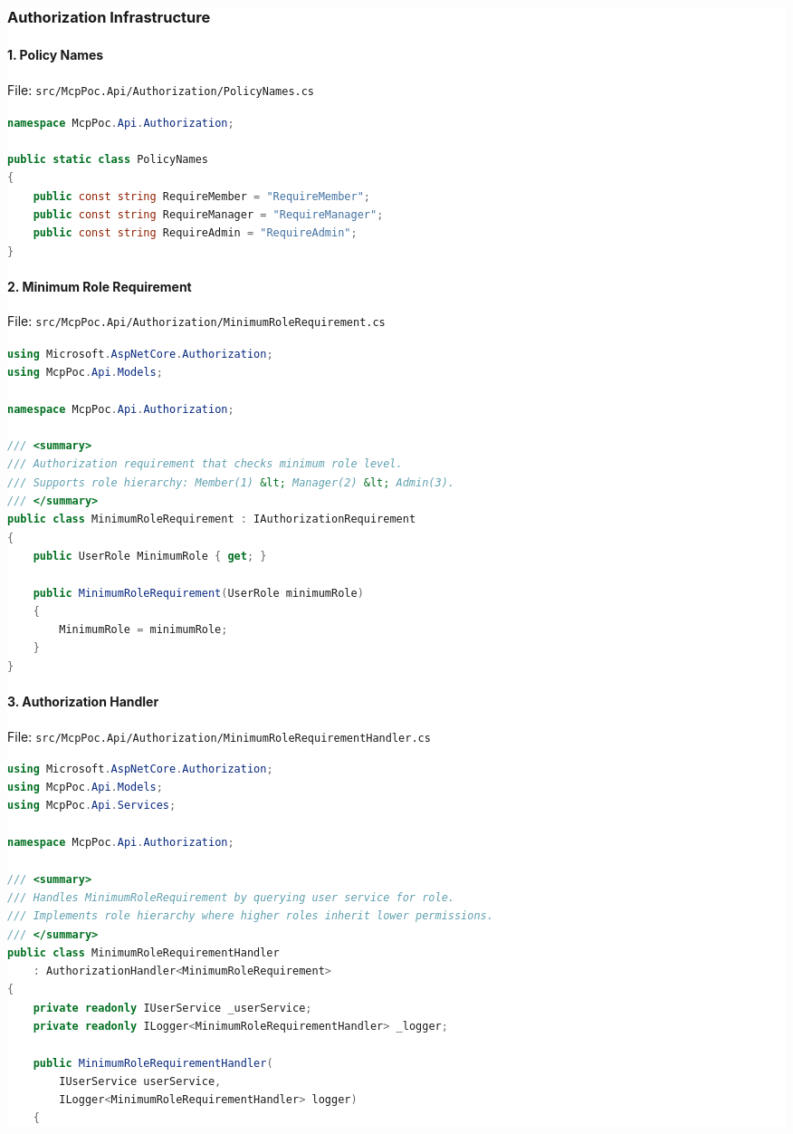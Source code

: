 ### Authorization Infrastructure

#### 1. Policy Names

File: `src/McpPoc.Api/Authorization/PolicyNames.cs`

```csharp
namespace McpPoc.Api.Authorization;

public static class PolicyNames
{
    public const string RequireMember = "RequireMember";
    public const string RequireManager = "RequireManager";
    public const string RequireAdmin = "RequireAdmin";
}
```

#### 2. Minimum Role Requirement

File: `src/McpPoc.Api/Authorization/MinimumRoleRequirement.cs`

```csharp
using Microsoft.AspNetCore.Authorization;
using McpPoc.Api.Models;

namespace McpPoc.Api.Authorization;

/// <summary>
/// Authorization requirement that checks minimum role level.
/// Supports role hierarchy: Member(1) &lt; Manager(2) &lt; Admin(3).
/// </summary>
public class MinimumRoleRequirement : IAuthorizationRequirement
{
    public UserRole MinimumRole { get; }

    public MinimumRoleRequirement(UserRole minimumRole)
    {
        MinimumRole = minimumRole;
    }
}
```

#### 3. Authorization Handler

File: `src/McpPoc.Api/Authorization/MinimumRoleRequirementHandler.cs`

```csharp
using Microsoft.AspNetCore.Authorization;
using McpPoc.Api.Models;
using McpPoc.Api.Services;

namespace McpPoc.Api.Authorization;

/// <summary>
/// Handles MinimumRoleRequirement by querying user service for role.
/// Implements role hierarchy where higher roles inherit lower permissions.
/// </summary>
public class MinimumRoleRequirementHandler
    : AuthorizationHandler<MinimumRoleRequirement>
{
    private readonly IUserService _userService;
    private readonly ILogger<MinimumRoleRequirementHandler> _logger;

    public MinimumRoleRequirementHandler(
        IUserService userService,
        ILogger<MinimumRoleRequirementHandler> logger)
    {
```
